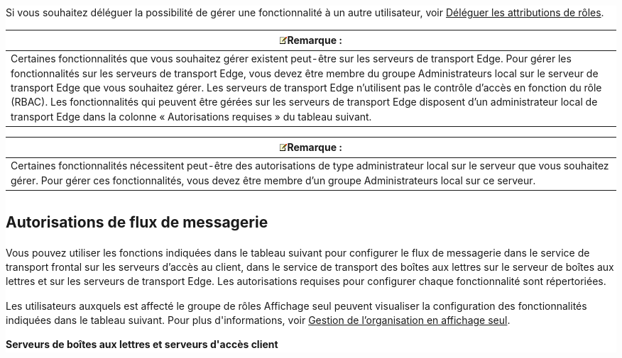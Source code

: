 
Si vous souhaitez déléguer la possibilité de gérer une fonctionnalité à un autre utilisateur, voir [Déléguer les attributions de rôles](delegate-role-assignments-exchange-2013-help.md).

<table>
<thead>
<tr class="header">
<th><img src="images/JJ159664.note(EXCHG.150).gif" title="Remarque" alt="Remarque" />Remarque :</th>
</tr>
</thead>
<tbody>
<tr class="odd">
<td>Certaines fonctionnalités que vous souhaitez gérer existent peut-être sur les serveurs de transport Edge. Pour gérer les fonctionnalités sur les serveurs de transport Edge, vous devez être membre du groupe Administrateurs local sur le serveur de transport Edge que vous souhaitez gérer. Les serveurs de transport Edge n’utilisent pas le contrôle d’accès en fonction du rôle (RBAC). Les fonctionnalités qui peuvent être gérées sur les serveurs de transport Edge disposent d’un administrateur local de transport Edge dans la colonne « Autorisations requises » du tableau suivant.</td>
</tr>
</tbody>
</table>


<table>
<thead>
<tr class="header">
<th><img src="images/JJ159664.note(EXCHG.150).gif" title="Remarque" alt="Remarque" />Remarque :</th>
</tr>
</thead>
<tbody>
<tr class="odd">
<td>Certaines fonctionnalités nécessitent peut-être des autorisations de type administrateur local sur le serveur que vous souhaitez gérer. Pour gérer ces fonctionnalités, vous devez être membre d’un groupe Administrateurs local sur ce serveur.</td>
</tr>
</tbody>
</table>


## Autorisations de flux de messagerie

Vous pouvez utiliser les fonctions indiquées dans le tableau suivant pour configurer le flux de messagerie dans le service de transport frontal sur les serveurs d’accès au client, dans le service de transport des boîtes aux lettres sur le serveur de boîtes aux lettres et sur les serveurs de transport Edge. Les autorisations requises pour configurer chaque fonctionnalité sont répertoriées.

Les utilisateurs auxquels est affecté le groupe de rôles Affichage seul peuvent visualiser la configuration des fonctionnalités indiquées dans le tableau suivant. Pour plus d'informations, voir [Gestion de l’organisation en affichage seul](view-only-organization-management-exchange-2013-help.md).

**Serveurs de boîtes aux lettres et serveurs d'accès client**
